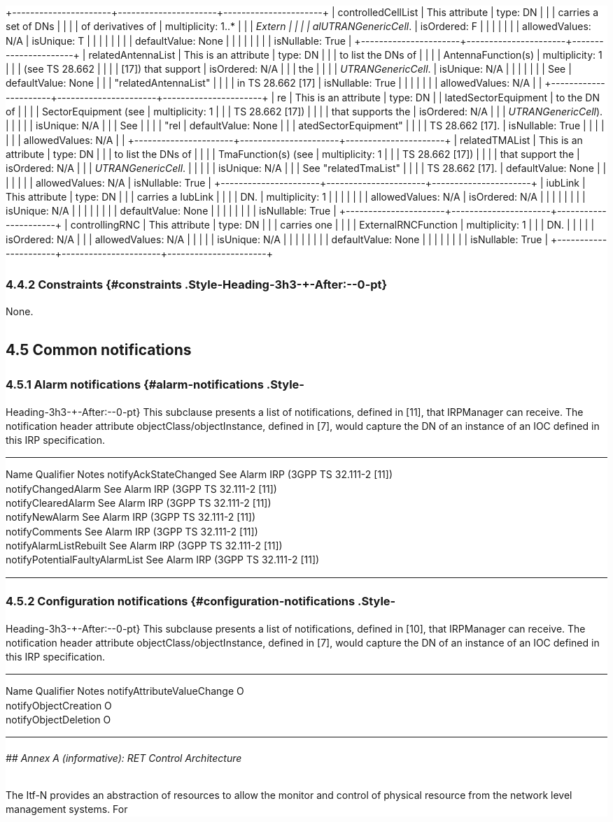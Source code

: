 +----------------------+----------------------+----------------------+ | controlledCellList | This attribute | type: DN | | | carries a set of DNs | | | | of derivatives of | multiplicity: 1..* | | | _Extern | | | | alUTRANGenericCell_. | isOrdered: F | | | | | | | allowedValues: N/A | isUnique: T | | | | | | | | defaultValue: None | | | | | | | | isNullable: True | +----------------------+----------------------+----------------------+ | relatedAntennaList | This is an attribute | type: DN | | | to list the DNs of | | | | AntennaFunction(s) | multiplicity: 1 | | | (see TS 28.662 | | | | [17]) that support | isOrdered: N/A | | | the | | | | _UTRANGenericCell_. | isUnique: N/A | | | | | | | See | defaultValue: None | | | "relatedAntennaList" | | | | in TS 28.662 [17] | isNullable: True | | | | | | | allowedValues: N/A | | +----------------------+----------------------+----------------------+ | re | This is an attribute | type: DN | | latedSectorEquipment | to the DN of | | | | SectorEquipment (see | multiplicity: 1 | | | TS 28.662 [17]) | | | | that supports the | isOrdered: N/A | | | _UTRANGenericCell_). | | | | | isUnique: N/A | | | See | | | | "rel | defaultValue: None | | | atedSectorEquipment" | | | | TS 28.662 [17]. | isNullable: True | | | | | | | allowedValues: N/A | | +----------------------+----------------------+----------------------+ | relatedTMAList | This is an attribute | type: DN | | | to list the DNs of | | | | TmaFunction(s) (see | multiplicity: 1 | | | TS 28.662 [17]) | | | | that support the | isOrdered: N/A | | | _UTRANGenericCell_. | | | | | isUnique: N/A | | | See "relatedTmaList" | | | | TS 28.662 [17]. | defaultValue: None | | | | | | | allowedValues: N/A | isNullable: True | +----------------------+----------------------+----------------------+ | iubLink | This attribute | type: DN | | | carries a IubLink | | | | DN. | multiplicity: 1 | | | | | | | allowedValues: N/A | isOrdered: N/A | | | | | | | | isUnique: N/A | | | | | | | | defaultValue: None | | | | | | | | isNullable: True | +----------------------+----------------------+----------------------+ | controllingRNC | This attribute | type: DN | | | carries one | | | | ExternalRNCFunction | multiplicity: 1 | | | DN. | | | | | isOrdered: N/A | | | allowedValues: N/A | | | | | isUnique: N/A | | | | | | | | defaultValue: None | | | | | | | | isNullable: True | +----------------------+----------------------+----------------------+
### 4.4.2 Constraints {#constraints .Style-Heading-3h3-+-After:--0-pt}
None.
## 4.5 Common notifications
### 4.5.1 Alarm notifications {#alarm-notifications .Style-
Heading-3h3-+-After:--0-pt}
This subclause presents a list of notifications, defined in [11], that
IRPManager can receive. The notification header attribute
objectClass/objectInstance, defined in [7], would capture the DN of an
instance of an IOC defined in this IRP specification.
* * *
Name Qualifier Notes notifyAckStateChanged See Alarm IRP (3GPP TS 32.111-2
[11])  
notifyChangedAlarm See Alarm IRP (3GPP TS 32.111-2 [11])  
notifyClearedAlarm See Alarm IRP (3GPP TS 32.111-2 [11])  
notifyNewAlarm See Alarm IRP (3GPP TS 32.111-2 [11])  
notifyComments See Alarm IRP (3GPP TS 32.111-2 [11])  
notifyAlarmListRebuilt See Alarm IRP (3GPP TS 32.111-2 [11])  
notifyPotentialFaultyAlarmList See Alarm IRP (3GPP TS 32.111-2 [11])
* * *
### 4.5.2 Configuration notifications {#configuration-notifications .Style-
Heading-3h3-+-After:--0-pt}
This subclause presents a list of notifications, defined in [10], that
IRPManager can receive. The notification header attribute
objectClass/objectInstance, defined in [7], would capture the DN of an
instance of an IOC defined in this IRP specification.
* * *
Name Qualifier Notes notifyAttributeValueChange O  
notifyObjectCreation O  
notifyObjectDeletion O
* * *
###### ## Annex A (informative): RET Control Architecture
The Itf-N provides an abstraction of resources to allow the monitor and
control of physical resource from the network level management systems. For